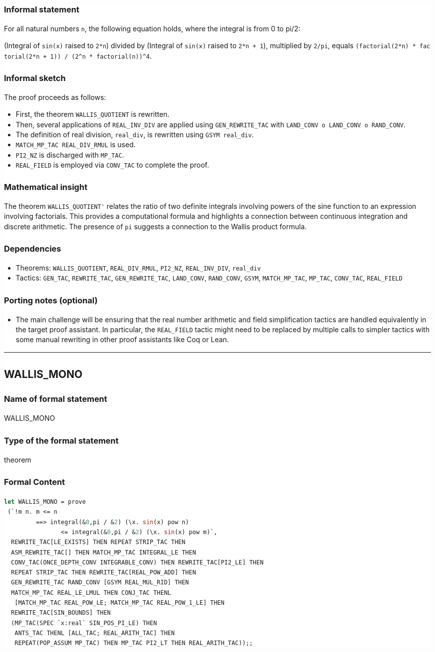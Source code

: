 ### Informal statement
For all natural numbers `n`, the following equation holds, where the integral is from 0 to pi/2:

(Integral of `sin(x)` raised to `2*n`) divided by (Integral of `sin(x)` raised to `2*n + 1`), multiplied by `2/pi`, equals `(factorial(2*n) * factorial(2*n + 1)) / (2^n * factorial(n))^4`.

### Informal sketch
The proof proceeds as follows:

- First, the theorem `WALLIS_QUOTIENT` is rewritten.
- Then, several applications of `REAL_INV_DIV` are applied using `GEN_REWRITE_TAC` with `LAND_CONV o LAND_CONV o RAND_CONV`.
- The definition of real division, `real_div`, is rewritten using `GSYM real_div`.
- `MATCH_MP_TAC REAL_DIV_RMUL` is used.
- `PI2_NZ` is discharged with `MP_TAC`.
- `REAL_FIELD` is employed via `CONV_TAC` to complete the proof.

### Mathematical insight
The theorem `WALLIS_QUOTIENT'` relates the ratio of two definite integrals involving powers of the sine function to an expression involving factorials. This provides a computational formula and highlights a connection between continuous integration and discrete arithmetic. The presence of `pi` suggests a connection to the Wallis product formula.

### Dependencies
- Theorems: `WALLIS_QUOTIENT`, `REAL_DIV_RMUL`, `PI2_NZ`, `REAL_INV_DIV`, `real_div`
- Tactics: `GEN_TAC`, `REWRITE_TAC`, `GEN_REWRITE_TAC`, `LAND_CONV`, `RAND_CONV`, `GSYM`, `MATCH_MP_TAC`, `MP_TAC`, `CONV_TAC`, `REAL_FIELD`

### Porting notes (optional)
- The main challenge will be ensuring that the real number arithmetic and field simplification tactics are handled equivalently in the target proof assistant. In particular, the `REAL_FIELD` tactic might need to be replaced by multiple calls to simpler tactics with some manual rewriting in other proof assistants like Coq or Lean.


---

## WALLIS_MONO

### Name of formal statement
WALLIS_MONO

### Type of the formal statement
theorem

### Formal Content
```ocaml
let WALLIS_MONO = prove
 (`!m n. m <= n
         ==> integral(&0,pi / &2) (\x. sin(x) pow n)
                <= integral(&0,pi / &2) (\x. sin(x) pow m)`,
  REWRITE_TAC[LE_EXISTS] THEN REPEAT STRIP_TAC THEN
  ASM_REWRITE_TAC[] THEN MATCH_MP_TAC INTEGRAL_LE THEN
  CONV_TAC(ONCE_DEPTH_CONV INTEGRABLE_CONV) THEN REWRITE_TAC[PI2_LE] THEN
  REPEAT STRIP_TAC THEN REWRITE_TAC[REAL_POW_ADD] THEN
  GEN_REWRITE_TAC RAND_CONV [GSYM REAL_MUL_RID] THEN
  MATCH_MP_TAC REAL_LE_LMUL THEN CONJ_TAC THENL
   [MATCH_MP_TAC REAL_POW_LE; MATCH_MP_TAC REAL_POW_1_LE] THEN
  REWRITE_TAC[SIN_BOUNDS] THEN
  (MP_TAC(SPEC `x:real` SIN_POS_PI_LE) THEN
   ANTS_TAC THENL [ALL_TAC; REAL_ARITH_TAC] THEN
   REPEAT(POP_ASSUM MP_TAC) THEN MP_TAC PI2_LT THEN REAL_ARITH_TAC));;
```